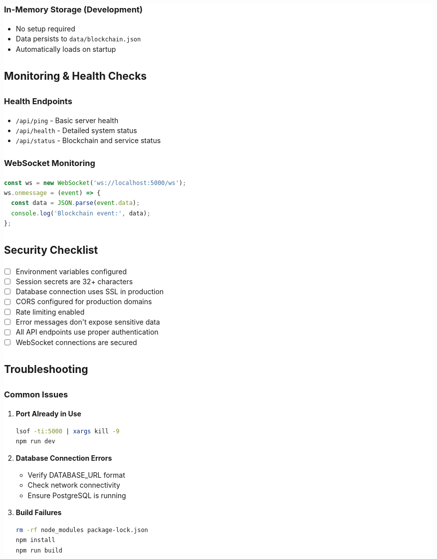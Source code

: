 ### In-Memory Storage (Development)
- No setup required
- Data persists to `data/blockchain.json`
- Automatically loads on startup

## Monitoring & Health Checks

### Health Endpoints
- `/api/ping` - Basic server health
- `/api/health` - Detailed system status
- `/api/status` - Blockchain and service status

### WebSocket Monitoring
```javascript
const ws = new WebSocket('ws://localhost:5000/ws');
ws.onmessage = (event) => {
  const data = JSON.parse(event.data);
  console.log('Blockchain event:', data);
};
```

## Security Checklist

- [ ] Environment variables configured
- [ ] Session secrets are 32+ characters
- [ ] Database connection uses SSL in production
- [ ] CORS configured for production domains
- [ ] Rate limiting enabled
- [ ] Error messages don't expose sensitive data
- [ ] All API endpoints use proper authentication
- [ ] WebSocket connections are secured

## Troubleshooting

### Common Issues

1. **Port Already in Use**
   ```bash
   lsof -ti:5000 | xargs kill -9
   npm run dev
   ```

2. **Database Connection Errors**
   - Verify DATABASE_URL format
   - Check network connectivity
   - Ensure PostgreSQL is running

3. **Build Failures**
   ```bash
   rm -rf node_modules package-lock.json
   npm install
   npm run build
   ```
